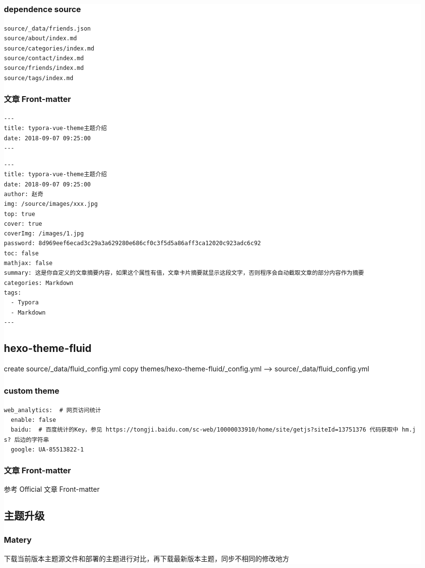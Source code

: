 ### dependence source
```
source/_data/friends.json
source/about/index.md
source/categories/index.md
source/contact/index.md
source/friends/index.md
source/tags/index.md
```

### 文章 Front-matter
```
---
title: typora-vue-theme主题介绍
date: 2018-09-07 09:25:00
---
```

```
---
title: typora-vue-theme主题介绍
date: 2018-09-07 09:25:00
author: 赵奇
img: /source/images/xxx.jpg
top: true
cover: true
coverImg: /images/1.jpg
password: 8d969eef6ecad3c29a3a629280e686cf0c3f5d5a86aff3ca12020c923adc6c92
toc: false
mathjax: false
summary: 这是你自定义的文章摘要内容，如果这个属性有值，文章卡片摘要就显示这段文字，否则程序会自动截取文章的部分内容作为摘要
categories: Markdown
tags:
  - Typora
  - Markdown
---
```


## hexo-theme-fluid
create source/_data/fluid_config.yml
copy themes/hexo-theme-fluid/_config.yml --> source/_data/fluid_config.yml

### custom theme
```
web_analytics:  # 网页访问统计
  enable: false
  baidu:  # 百度统计的Key，参见 https://tongji.baidu.com/sc-web/10000033910/home/site/getjs?siteId=13751376 代码获取中 hm.js? 后边的字符串
  google: UA-85513822-1
```

### 文章 Front-matter
参考 Official 文章 Front-matter

## 主题升级

### Matery

下载当前版本主题源文件和部署的主题进行对比，再下载最新版本主题，同步不相同的修改地方
